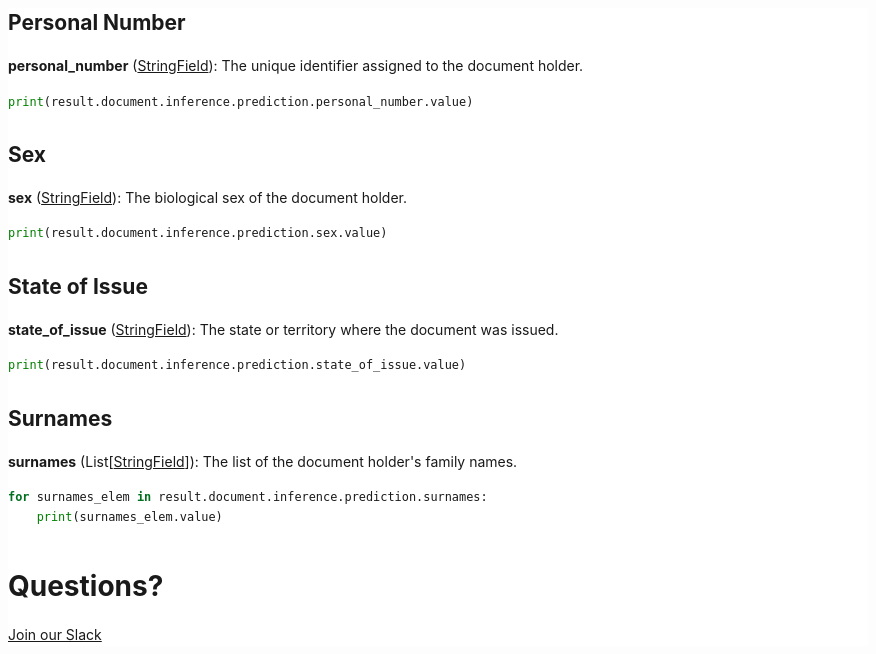 ## Personal Number
**personal_number** ([StringField](#stringfield)): The unique identifier assigned to the document holder.

```py
print(result.document.inference.prediction.personal_number.value)
```

## Sex
**sex** ([StringField](#stringfield)): The biological sex of the document holder.

```py
print(result.document.inference.prediction.sex.value)
```

## State of Issue
**state_of_issue** ([StringField](#stringfield)): The state or territory where the document was issued.

```py
print(result.document.inference.prediction.state_of_issue.value)
```

## Surnames
**surnames** (List[[StringField](#stringfield)]): The list of the document holder's family names.

```py
for surnames_elem in result.document.inference.prediction.surnames:
    print(surnames_elem.value)
```

# Questions?
[Join our Slack](https://join.slack.com/t/mindee-community/shared_invite/zt-2d0ds7dtz-DPAF81ZqTy20chsYpQBW5g)

